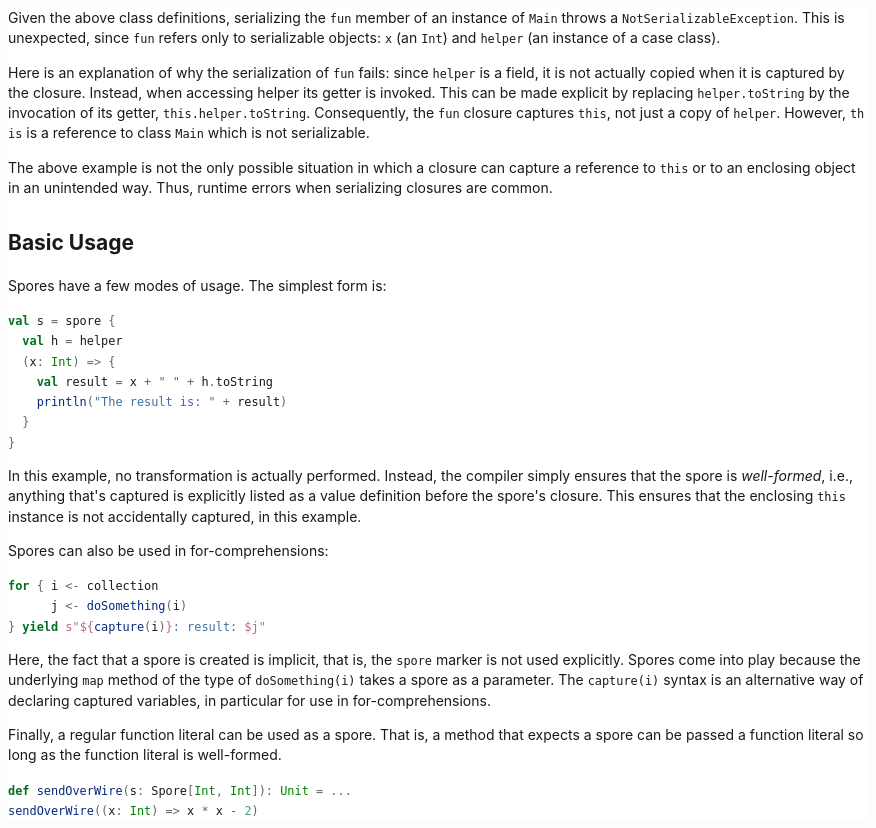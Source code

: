Given the above class definitions, serializing the `fun` member of an instance
of `Main` throws a `NotSerializableException`. This is unexpected, since `fun`
refers only to serializable objects: `x` (an `Int`) and `helper` (an instance
of a case class).

Here is an explanation of why the serialization of `fun` fails: since `helper`
is a field, it is not actually copied when it is captured by the closure.
Instead, when accessing helper its getter is invoked. This can be made
explicit by replacing `helper.toString` by the invocation of its getter,
`this.helper.toString`. Consequently, the `fun` closure captures `this`, not
just a copy of `helper`. However, `this` is a reference to class `Main` which
is not serializable.

The above example is not the only possible situation in which a closure can
capture a reference to `this` or to an enclosing object in an unintended way.
Thus, runtime errors when serializing closures are common.

## Basic Usage

Spores have a few modes of usage. The simplest form is:

```scala
val s = spore {
  val h = helper
  (x: Int) => {
    val result = x + " " + h.toString
    println("The result is: " + result)
  }
}
```

In this example, no transformation is actually performed. Instead, the
compiler simply ensures that the spore is _well-formed_, i.e., anything that's
captured is explicitly listed as a value definition before the spore's
closure. This ensures that the enclosing `this` instance is not accidentally
captured, in this example.

Spores can also be used in for-comprehensions:

```scala
for { i <- collection
      j <- doSomething(i)
} yield s"${capture(i)}: result: $j"
```

Here, the fact that a spore is created is implicit, that is, the `spore`
marker is not used explicitly. Spores come into play because the underlying
`map` method of the type of `doSomething(i)` takes a spore as a parameter. The
`capture(i)` syntax is an alternative way of declaring captured variables, in
particular for use in for-comprehensions.

Finally, a regular function literal can be used as a spore. That is, a method
that expects a spore can be passed a function literal so long as the function
literal is well-formed.

```scala
def sendOverWire(s: Spore[Int, Int]): Unit = ...
sendOverWire((x: Int) => x * x - 2)
```
